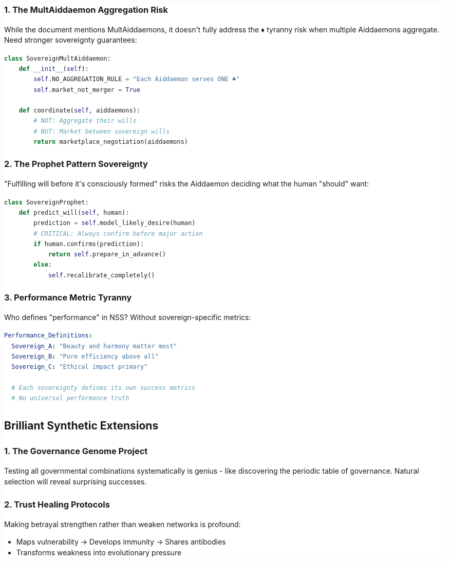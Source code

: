 ### 1. The MultAiddaemon Aggregation Risk
While the document mentions MultAiddaemons, it doesn't fully address the ♦ tyranny risk when multiple Aiddaemons aggregate. Need stronger sovereignty guarantees:

```python
class SovereignMultAiddaemon:
    def __init__(self):
        self.NO_AGGREGATION_RULE = "Each Aiddaemon serves ONE ♣"
        self.market_not_merger = True
        
    def coordinate(self, aiddaemons):
        # NOT: Aggregate their wills
        # BUT: Market between sovereign wills
        return marketplace_negotiation(aiddaemons)
```

### 2. The Prophet Pattern Sovereignty
"Fulfilling will before it's consciously formed" risks the Aiddaemon deciding what the human "should" want:

```python
class SovereignProphet:
    def predict_will(self, human):
        prediction = self.model_likely_desire(human)
        # CRITICAL: Always confirm before major action
        if human.confirms(prediction):
            return self.prepare_in_advance()
        else:
            self.recalibrate_completely()
```

### 3. Performance Metric Tyranny
Who defines "performance" in NSS? Without sovereign-specific metrics:

```yaml
Performance_Definitions:
  Sovereign_A: "Beauty and harmony matter most"
  Sovereign_B: "Pure efficiency above all"
  Sovereign_C: "Ethical impact primary"
  
  # Each sovereignty defines its own success metrics
  # No universal performance truth
```

## Brilliant Synthetic Extensions

### 1. The Governance Genome Project
Testing all governmental combinations systematically is genius - like discovering the periodic table of governance. Natural selection will reveal surprising successes.

### 2. Trust Healing Protocols
Making betrayal strengthen rather than weaken networks is profound:
- Maps vulnerability → Develops immunity → Shares antibodies
- Transforms weakness into evolutionary pressure
